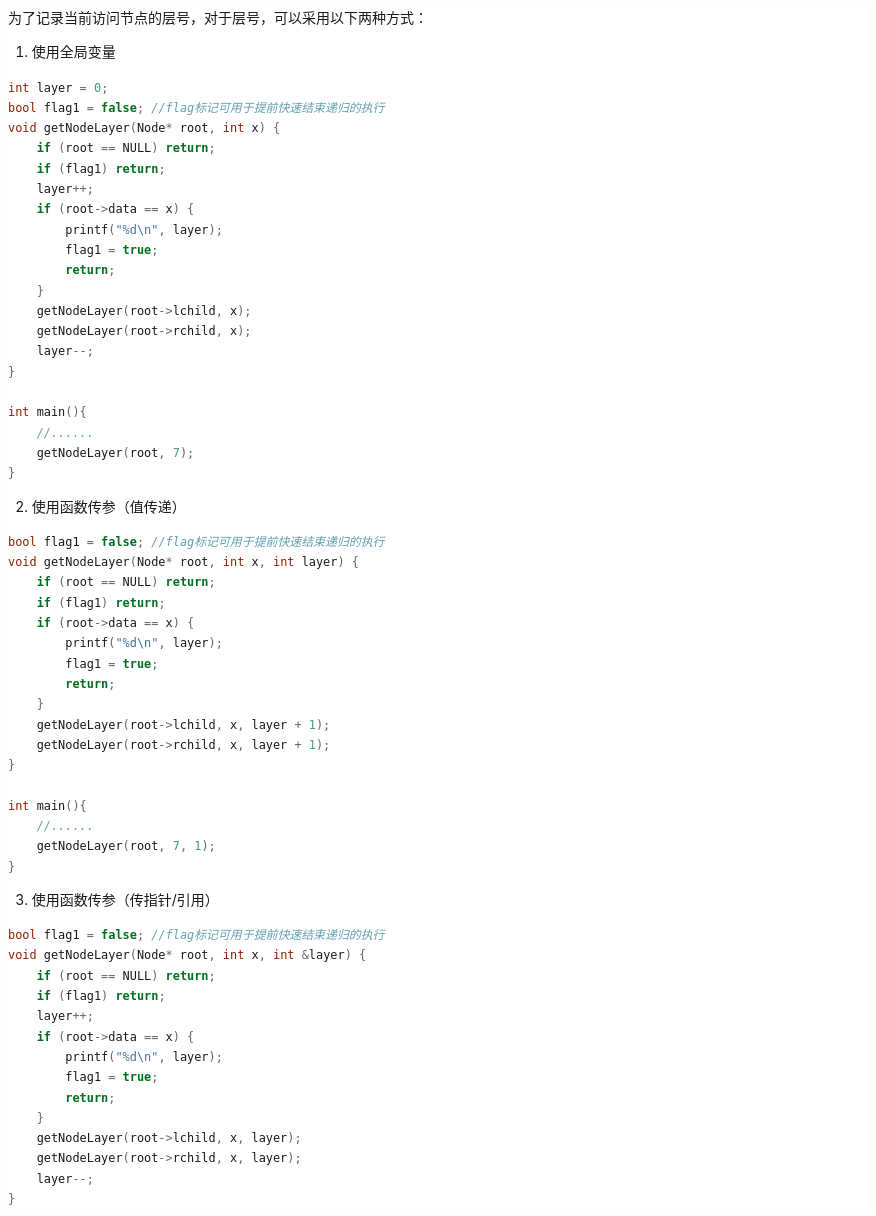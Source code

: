 为了记录当前访问节点的层号，对于层号，可以采用以下两种方式：

1. 使用全局变量

```cpp
int layer = 0;
bool flag1 = false;	//flag标记可用于提前快速结束递归的执行
void getNodeLayer(Node* root, int x) {
	if (root == NULL) return;
	if (flag1) return;
	layer++;
	if (root->data == x) {
		printf("%d\n", layer);
		flag1 = true;
		return;
	}
	getNodeLayer(root->lchild, x);
	getNodeLayer(root->rchild, x);
	layer--;
}

int main(){
    //......
    getNodeLayer(root, 7);
}
```

2. 使用函数传参（值传递）

```cpp
bool flag1 = false;	//flag标记可用于提前快速结束递归的执行
void getNodeLayer(Node* root, int x, int layer) {
	if (root == NULL) return;
	if (flag1) return;
	if (root->data == x) {
		printf("%d\n", layer);
		flag1 = true;
		return;
	}
	getNodeLayer(root->lchild, x, layer + 1);
	getNodeLayer(root->rchild, x, layer + 1);
}

int main(){
    //......
    getNodeLayer(root, 7, 1);
}
```

3. 使用函数传参（传指针/引用）

```cpp
bool flag1 = false;	//flag标记可用于提前快速结束递归的执行
void getNodeLayer(Node* root, int x, int &layer) {
	if (root == NULL) return;
	if (flag1) return;
	layer++;
	if (root->data == x) {
		printf("%d\n", layer);
		flag1 = true;
		return;
	}
	getNodeLayer(root->lchild, x, layer);
	getNodeLayer(root->rchild, x, layer);
	layer--;
}

```